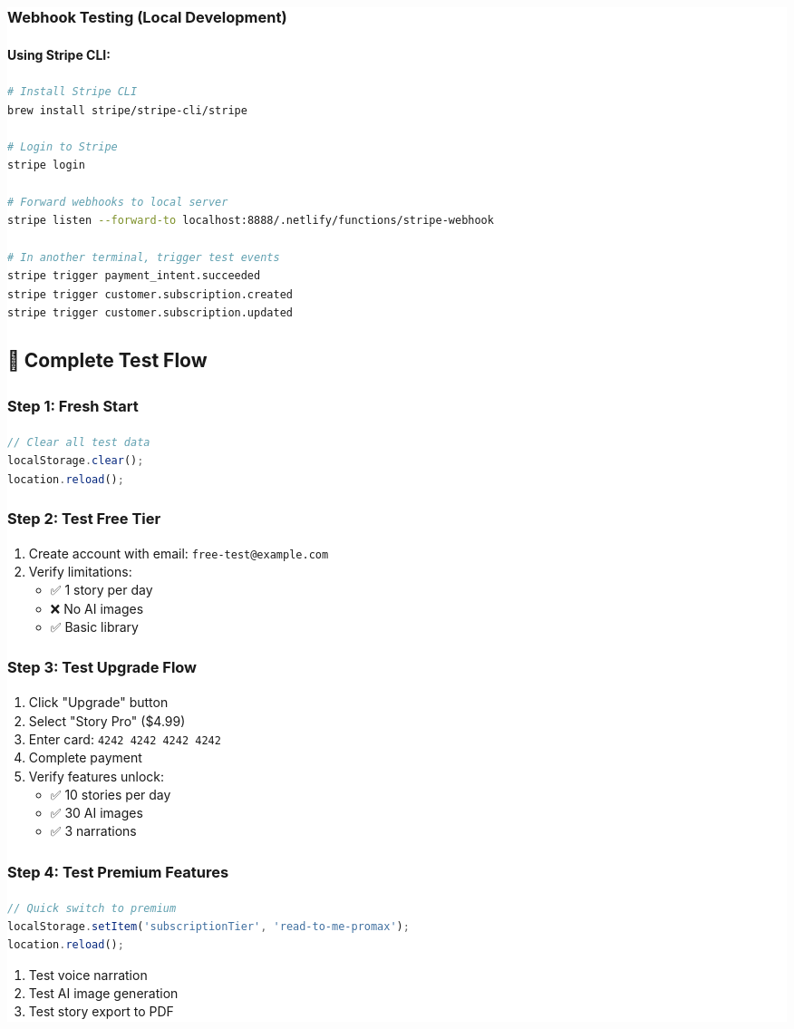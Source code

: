 ### Webhook Testing (Local Development)

#### Using Stripe CLI:
```bash
# Install Stripe CLI
brew install stripe/stripe-cli/stripe

# Login to Stripe
stripe login

# Forward webhooks to local server
stripe listen --forward-to localhost:8888/.netlify/functions/stripe-webhook

# In another terminal, trigger test events
stripe trigger payment_intent.succeeded
stripe trigger customer.subscription.created
stripe trigger customer.subscription.updated
```

## 🧪 Complete Test Flow

### Step 1: Fresh Start
```javascript
// Clear all test data
localStorage.clear();
location.reload();
```

### Step 2: Test Free Tier
1. Create account with email: `free-test@example.com`
2. Verify limitations:
   - ✅ 1 story per day
   - ❌ No AI images
   - ✅ Basic library

### Step 3: Test Upgrade Flow
1. Click "Upgrade" button
2. Select "Story Pro" ($4.99)
3. Enter card: `4242 4242 4242 4242`
4. Complete payment
5. Verify features unlock:
   - ✅ 10 stories per day
   - ✅ 30 AI images
   - ✅ 3 narrations

### Step 4: Test Premium Features
```javascript
// Quick switch to premium
localStorage.setItem('subscriptionTier', 'read-to-me-promax');
location.reload();
```
1. Test voice narration
2. Test AI image generation
3. Test story export to PDF
